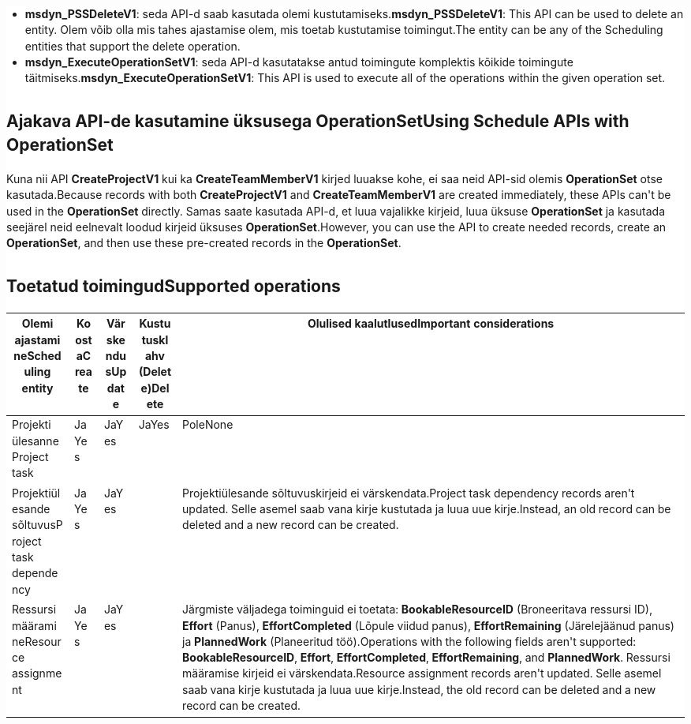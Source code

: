 - <span data-ttu-id="6b728-139">**msdyn_PSSDeleteV1**: seda API-d saab kasutada olemi kustutamiseks.</span><span class="sxs-lookup"><span data-stu-id="6b728-139">**msdyn_PSSDeleteV1**: This API can be used to delete an entity.</span></span> <span data-ttu-id="6b728-140">Olem võib olla mis tahes ajastamise olem, mis toetab kustutamise toimingut.</span><span class="sxs-lookup"><span data-stu-id="6b728-140">The entity can be any of the Scheduling entities that support the delete operation.</span></span>
- <span data-ttu-id="6b728-141">**msdyn_ExecuteOperationSetV1**: seda API-d kasutatakse antud toimingute komplektis kõikide toimingute täitmiseks.</span><span class="sxs-lookup"><span data-stu-id="6b728-141">**msdyn_ExecuteOperationSetV1**: This API is used to execute all of the operations within the given operation set.</span></span>

## <a name="using-schedule-apis-with-operationset"></a><span data-ttu-id="6b728-142">Ajakava API-de kasutamine üksusega OperationSet</span><span class="sxs-lookup"><span data-stu-id="6b728-142">Using Schedule APIs with OperationSet</span></span>

<span data-ttu-id="6b728-143">Kuna nii API **CreateProjectV1** kui ka **CreateTeamMemberV1** kirjed luuakse kohe, ei saa neid API-sid olemis **OperationSet** otse kasutada.</span><span class="sxs-lookup"><span data-stu-id="6b728-143">Because records with both **CreateProjectV1** and **CreateTeamMemberV1** are created immediately, these APIs can't be used in the **OperationSet** directly.</span></span> <span data-ttu-id="6b728-144">Samas saate kasutada API-d, et luua vajalikke kirjeid, luua üksuse **OperationSet** ja kasutada seejärel neid eelnevalt loodud kirjeid üksuses **OperationSet**.</span><span class="sxs-lookup"><span data-stu-id="6b728-144">However, you can use the API to create needed records, create an **OperationSet**, and then use these pre-created records in the **OperationSet**.</span></span>

## <a name="supported-operations"></a><span data-ttu-id="6b728-145">Toetatud toimingud</span><span class="sxs-lookup"><span data-stu-id="6b728-145">Supported operations</span></span>

| <span data-ttu-id="6b728-146">Olemi ajastamine</span><span class="sxs-lookup"><span data-stu-id="6b728-146">Scheduling entity</span></span> | <span data-ttu-id="6b728-147">Koosta</span><span class="sxs-lookup"><span data-stu-id="6b728-147">Create</span></span> | <span data-ttu-id="6b728-148">Värskendus</span><span class="sxs-lookup"><span data-stu-id="6b728-148">Update</span></span> | <span data-ttu-id="6b728-149">Kustutusklahv (Delete)</span><span class="sxs-lookup"><span data-stu-id="6b728-149">Delete</span></span> | <span data-ttu-id="6b728-150">Olulised kaalutlused</span><span class="sxs-lookup"><span data-stu-id="6b728-150">Important considerations</span></span> |
| --- | --- | --- | --- | --- |
<span data-ttu-id="6b728-151">Projekti ülesanne</span><span class="sxs-lookup"><span data-stu-id="6b728-151">Project task</span></span> | <span data-ttu-id="6b728-152">Ja</span><span class="sxs-lookup"><span data-stu-id="6b728-152">Yes</span></span> | <span data-ttu-id="6b728-153">Ja</span><span class="sxs-lookup"><span data-stu-id="6b728-153">Yes</span></span> | <span data-ttu-id="6b728-154">Ja</span><span class="sxs-lookup"><span data-stu-id="6b728-154">Yes</span></span> | <span data-ttu-id="6b728-155">Pole</span><span class="sxs-lookup"><span data-stu-id="6b728-155">None</span></span> |
| <span data-ttu-id="6b728-156">Projektiülesande sõltuvus</span><span class="sxs-lookup"><span data-stu-id="6b728-156">Project task dependency</span></span> | <span data-ttu-id="6b728-157">Ja</span><span class="sxs-lookup"><span data-stu-id="6b728-157">Yes</span></span> | <span data-ttu-id="6b728-158">Ja</span><span class="sxs-lookup"><span data-stu-id="6b728-158">Yes</span></span> | | <span data-ttu-id="6b728-159">Projektiülesande sõltuvuskirjeid ei värskendata.</span><span class="sxs-lookup"><span data-stu-id="6b728-159">Project task dependency records aren't updated.</span></span> <span data-ttu-id="6b728-160">Selle asemel saab vana kirje kustutada ja luua uue kirje.</span><span class="sxs-lookup"><span data-stu-id="6b728-160">Instead, an old record can be deleted and a new record can be created.</span></span> |
| <span data-ttu-id="6b728-161">Ressursi määramine</span><span class="sxs-lookup"><span data-stu-id="6b728-161">Resource assignment</span></span> | <span data-ttu-id="6b728-162">Ja</span><span class="sxs-lookup"><span data-stu-id="6b728-162">Yes</span></span> | <span data-ttu-id="6b728-163">Ja</span><span class="sxs-lookup"><span data-stu-id="6b728-163">Yes</span></span> | | <span data-ttu-id="6b728-164">Järgmiste väljadega toiminguid ei toetata: **BookableResourceID** (Broneeritava ressursi ID), **Effort** (Panus), **EffortCompleted** (Lõpule viidud panus), **EffortRemaining** (Järelejäänud panus) ja **PlannedWork** (Planeeritud töö).</span><span class="sxs-lookup"><span data-stu-id="6b728-164">Operations with the following fields aren't supported: **BookableResourceID**, **Effort**, **EffortCompleted**, **EffortRemaining**, and **PlannedWork**.</span></span> <span data-ttu-id="6b728-165">Ressursi määramise kirjeid ei värskendata.</span><span class="sxs-lookup"><span data-stu-id="6b728-165">Resource assignment records aren't updated.</span></span> <span data-ttu-id="6b728-166">Selle asemel saab vana kirje kustutada ja luua uue kirje.</span><span class="sxs-lookup"><span data-stu-id="6b728-166">Instead, the old record can be deleted and a new record can be created.</span></span> |